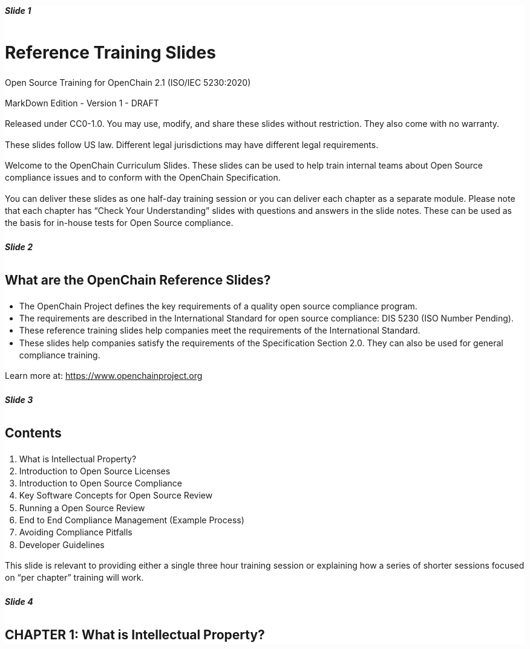 ##### Slide 1

# Reference Training Slides

Open Source Training for OpenChain 2.1 (ISO/IEC 5230:2020)

MarkDown Edition - Version 1 - DRAFT

Released under CC0-1.0. You may use, modify, and share these slides without restriction. They also come with no warranty.

These slides follow US law. Different legal jurisdictions may have different legal requirements. 

Welcome to the OpenChain Curriculum Slides. These slides can be used to help train internal teams about Open Source compliance issues and to conform with the OpenChain Specification.

You can deliver these slides as one half-day training session or you can deliver each chapter as a separate module. Please note that each chapter has “Check Your Understanding” slides with questions and answers in the slide notes. These can be used as the basis for in-house tests for Open Source compliance.

##### Slide 2

## What are the OpenChain Reference Slides?

- The OpenChain Project defines the key requirements of a quality open source compliance program. 
- The requirements are described in the International Standard for open source compliance: DIS 5230 (ISO Number Pending).
- These reference training slides help companies meet the requirements of the International Standard.
- These slides help companies satisfy the requirements of the Specification Section 2.0. They can also be used for general compliance training.

Learn more at: https://www.openchainproject.org

##### Slide 3

## Contents

1. What is Intellectual Property?
2. Introduction to Open Source Licenses
3. Introduction to Open Source Compliance
4. Key Software Concepts for Open Source Review
5. Running a Open Source Review
6. End to End Compliance Management (Example Process)
7. Avoiding Compliance Pitfalls
8. Developer Guidelines

This slide is relevant to providing either a single three hour training session or explaining how a series of shorter sessions focused on “per chapter” training will work.

##### Slide 4

## CHAPTER 1: What is Intellectual Property?
